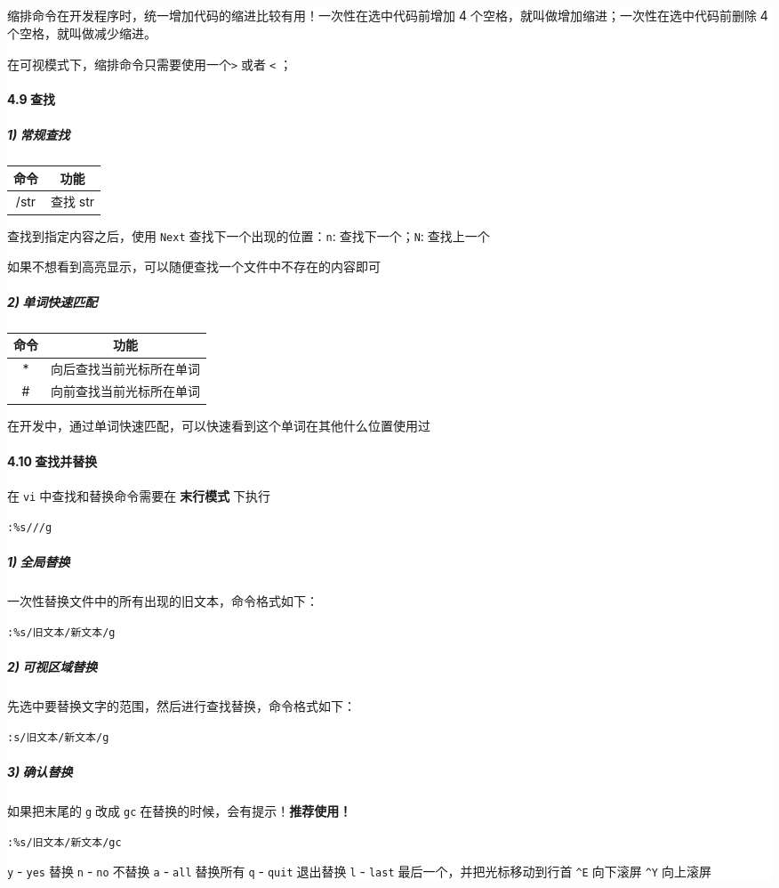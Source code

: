 缩排命令在开发程序时，统一增加代码的缩进比较有用！一次性在选中代码前增加 4 个空格，就叫做增加缩进；一次性在选中代码前删除 4 个空格，就叫做减少缩进。

在可视模式下，缩排命令只需要使用一个`>` 或者 `<` ；

#### 4.9 查找

##### 1)  常规查找

| 命令 | 功能     |
| :--: | -------- |
| /str | 查找 str |

查找到指定内容之后，使用 `Next` 查找下一个出现的位置：`n`: 查找下一个；`N`: 查找上一个

如果不想看到高亮显示，可以随便查找一个文件中不存在的内容即可

##### 2) 单词快速匹配

| 命令 | 功能                     |
| :--: | ------------------------ |
|  *   | 向后查找当前光标所在单词 |
|  #   | 向前查找当前光标所在单词 |

在开发中，通过单词快速匹配，可以快速看到这个单词在其他什么位置使用过

#### 4.10 查找并替换

在 `vi` 中查找和替换命令需要在 **末行模式** 下执行

```
:%s///g
```

##### 1) 全局替换

一次性替换文件中的所有出现的旧文本，命令格式如下：

```
:%s/旧文本/新文本/g
```

##### 2) 可视区域替换

先选中要替换文字的范围，然后进行查找替换，命令格式如下：

```
:s/旧文本/新文本/g
```

##### 3)  确认替换

如果把末尾的 `g` 改成 `gc` 在替换的时候，会有提示！**推荐使用！**

```
:%s/旧文本/新文本/gc
```

`y` - `yes` 替换	`n` - `no` 不替换	`a` - `all` 替换所有	`q` - `quit` 退出替换	`l` - `last` 最后一个，并把光标移动到行首	`^E` 向下滚屏	`^Y` 向上滚屏
